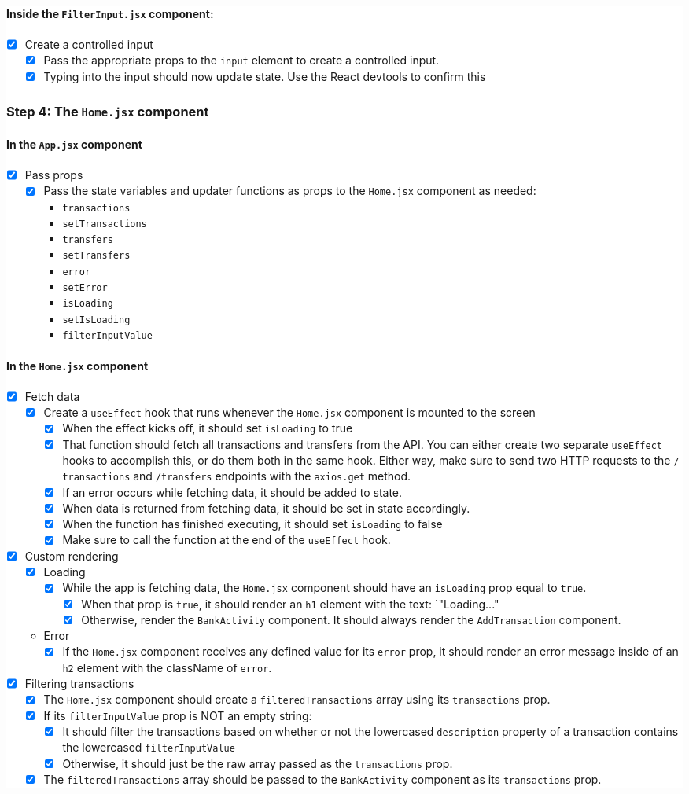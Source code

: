 #### Inside the `FilterInput.jsx` component:
    
  - [x] Create a controlled input
    - [x] Pass the appropriate props to the `input` element to create a controlled input.
    - [x] Typing into the input should now update state. Use the React devtools to confirm this

### Step 4: The `Home.jsx` component

#### In the `App.jsx` component
  - [x] Pass props
    - [x] Pass the state variables and updater functions as props to the `Home.jsx` component as needed:
      - `transactions`
      - `setTransactions`
      - `transfers`
      - `setTransfers`
      - `error`
      - `setError`
      - `isLoading`
      - `setIsLoading`
      - `filterInputValue`

#### In the `Home.jsx` component
  - [x] Fetch data
    - [x] Create a `useEffect` hook that runs whenever the `Home.jsx` component is mounted to the screen
      - [x] When the effect kicks off, it should set `isLoading` to true
      - [x] That function should fetch all transactions and transfers from the API. You can either create two separate `useEffect` hooks to accomplish this, or do them both in the same hook. Either way, make sure to send two HTTP requests to the `/transactions` and `/transfers` endpoints with the `axios.get` method.
      - [x] If an error occurs while fetching data, it should be added to state.
      - [x] When data is returned from fetching data, it should be set in state accordingly.
      - [x] When the function has finished executing, it should set `isLoading` to false
      - [x] Make sure to call the function at the end of the `useEffect` hook.
  - [x] Custom rendering
    - [x] Loading
      - [x] While the app is fetching data, the `Home.jsx` component should have an `isLoading` prop equal to `true`.
        - [x] When that prop is `true`, it should render an `h1` element with the text: `"Loading..."
        - [x] Otherwise, render the `BankActivity` component. It should always render the `AddTransaction` component.
    - Error
      - [x] If the `Home.jsx` component receives any defined value for its `error` prop, it should render an error message inside of an `h2` element with the className of `error`.
  - [x] Filtering transactions
    - [x] The `Home.jsx` component should create a `filteredTransactions` array using its `transactions` prop.
    - [x] If its `filterInputValue` prop is NOT an empty string:
      - [x] It should filter the transactions based on whether or not the lowercased `description` property of a transaction contains the lowercased `filterInputValue`
      - [x] Otherwise, it should just be the raw array passed as the `transactions` prop.
    - [x] The `filteredTransactions` array should be passed to the `BankActivity` component as its `transactions` prop.
